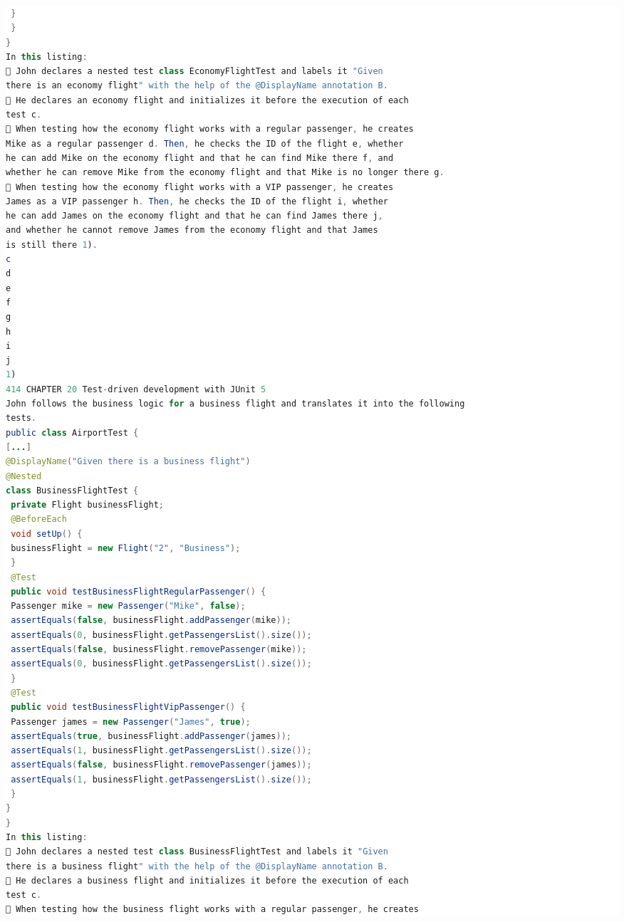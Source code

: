 ```java
 }
 }
}
In this listing:
 John declares a nested test class EconomyFlightTest and labels it "Given
there is an economy flight" with the help of the @DisplayName annotation B.
 He declares an economy flight and initializes it before the execution of each
test c.
 When testing how the economy flight works with a regular passenger, he creates
Mike as a regular passenger d. Then, he checks the ID of the flight e, whether
he can add Mike on the economy flight and that he can find Mike there f, and
whether he can remove Mike from the economy flight and that Mike is no longer there g.
 When testing how the economy flight works with a VIP passenger, he creates
James as a VIP passenger h. Then, he checks the ID of the flight i, whether
he can add James on the economy flight and that he can find James there j,
and whether he cannot remove James from the economy flight and that James
is still there 1).
c
d
e
f
g
h
i
j
1)
414 CHAPTER 20 Test-driven development with JUnit 5
John follows the business logic for a business flight and translates it into the following
tests.
public class AirportTest {
[...]
@DisplayName("Given there is a business flight")
@Nested
class BusinessFlightTest {
 private Flight businessFlight;
 @BeforeEach
 void setUp() {
 businessFlight = new Flight("2", "Business");
 }
 @Test
 public void testBusinessFlightRegularPassenger() {
 Passenger mike = new Passenger("Mike", false);
 assertEquals(false, businessFlight.addPassenger(mike));
 assertEquals(0, businessFlight.getPassengersList().size());
 assertEquals(false, businessFlight.removePassenger(mike));
 assertEquals(0, businessFlight.getPassengersList().size());
 }
 @Test
 public void testBusinessFlightVipPassenger() {
 Passenger james = new Passenger("James", true);
 assertEquals(true, businessFlight.addPassenger(james));
 assertEquals(1, businessFlight.getPassengersList().size());
 assertEquals(false, businessFlight.removePassenger(james));
 assertEquals(1, businessFlight.getPassengersList().size());
 }
}
}
In this listing:
 John declares a nested test class BusinessFlightTest and labels it "Given
there is a business flight" with the help of the @DisplayName annotation B.
 He declares a business flight and initializes it before the execution of each
test c.
 When testing how the business flight works with a regular passenger, he creates
```